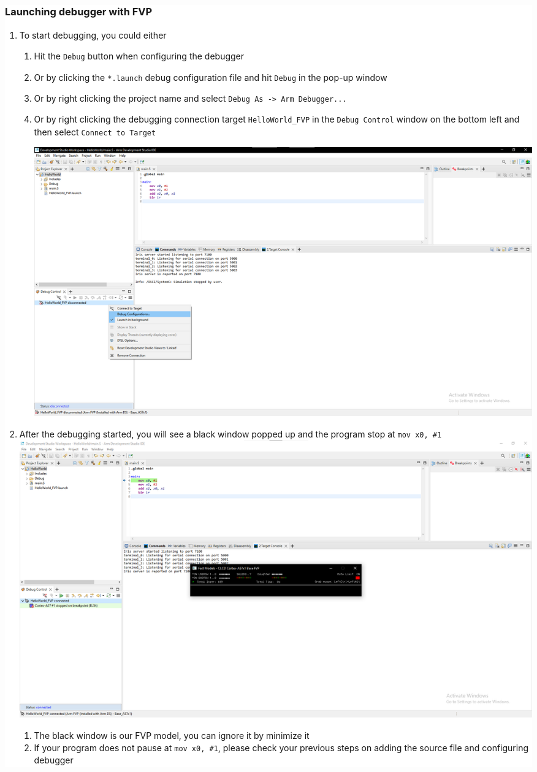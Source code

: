 ### Launching debugger with FVP

1. To start debugging, you could either
   1. Hit the `Debug` button when configuring the debugger
   2. Or by clicking the `*.launch` debug configuration file and hit `Debug` in the pop-up window
   3. Or by right clicking the project name and select `Debug As -> Arm Debugger...`
   4. Or by right clicking the debugging connection target `HelloWorld_FVP` in the `Debug Control` window on the bottom left and then select `Connect to Target`

        ![Debug start debug](./images/debug-start-debug.png)

2. After the debugging started, you will see a black window popped up and the program stop at `mov x0, #1`
    ![Debug running](./images/debug-running.png)
    1. The black window is our FVP model, you can ignore it by minimize it
    2. If your program does not pause at `mov x0, #1`, please check your previous steps on adding the source file and configuring debugger